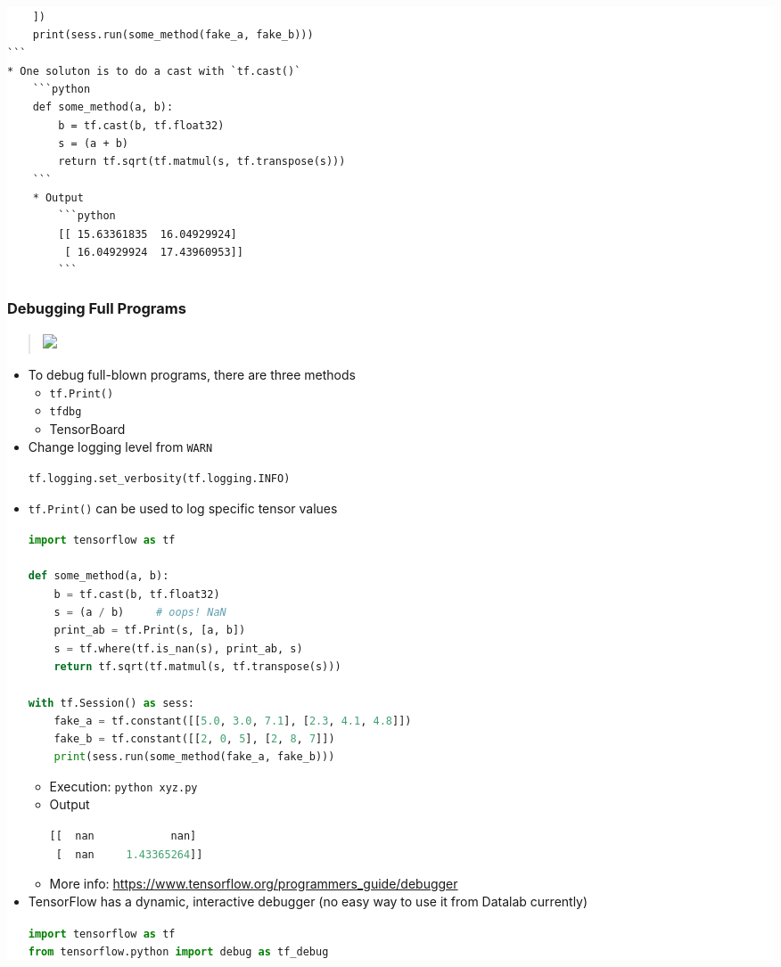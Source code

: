         ])
        print(sess.run(some_method(fake_a, fake_b)))
    ```
    * One soluton is to do a cast with `tf.cast()`
        ```python
        def some_method(a, b):
            b = tf.cast(b, tf.float32)
            s = (a + b)     
            return tf.sqrt(tf.matmul(s, tf.transpose(s)))
        ```
        * Output
            ```python
            [[ 15.63361835  16.04929924]
             [ 16.04929924  17.43960953]]
            ```

### Debugging Full Programs

> [![](https://img.youtube.com/vi/5KKUDBais14/0.jpg)](https://youtu.be/5KKUDBais14) 

* To debug full-blown programs, there are three methods
    * `tf.Print()`
    * `tfdbg`
    * TensorBoard
* Change logging level from `WARN`
    ```python
    tf.logging.set_verbosity(tf.logging.INFO)
    ```
* `tf.Print()` can be used to log specific tensor values
    ```python
    import tensorflow as tf

    def some_method(a, b):
        b = tf.cast(b, tf.float32)
        s = (a / b)     # oops! NaN
        print_ab = tf.Print(s, [a, b])
        s = tf.where(tf.is_nan(s), print_ab, s)
        return tf.sqrt(tf.matmul(s, tf.transpose(s)))
    
    with tf.Session() as sess:
        fake_a = tf.constant([[5.0, 3.0, 7.1], [2.3, 4.1, 4.8]])
        fake_b = tf.constant([[2, 0, 5], [2, 8, 7]])
        print(sess.run(some_method(fake_a, fake_b)))
    ```
    * Execution: `python xyz.py`
    * Output
        ```python
        [[  nan            nan]
         [  nan     1.43365264]]
        ```
    * More info: https://www.tensorflow.org/programmers_guide/debugger
* TensorFlow has a dynamic, interactive debugger (no easy way to use it from Datalab currently)
    ```python
    import tensorflow as tf
    from tensorflow.python import debug as tf_debug
